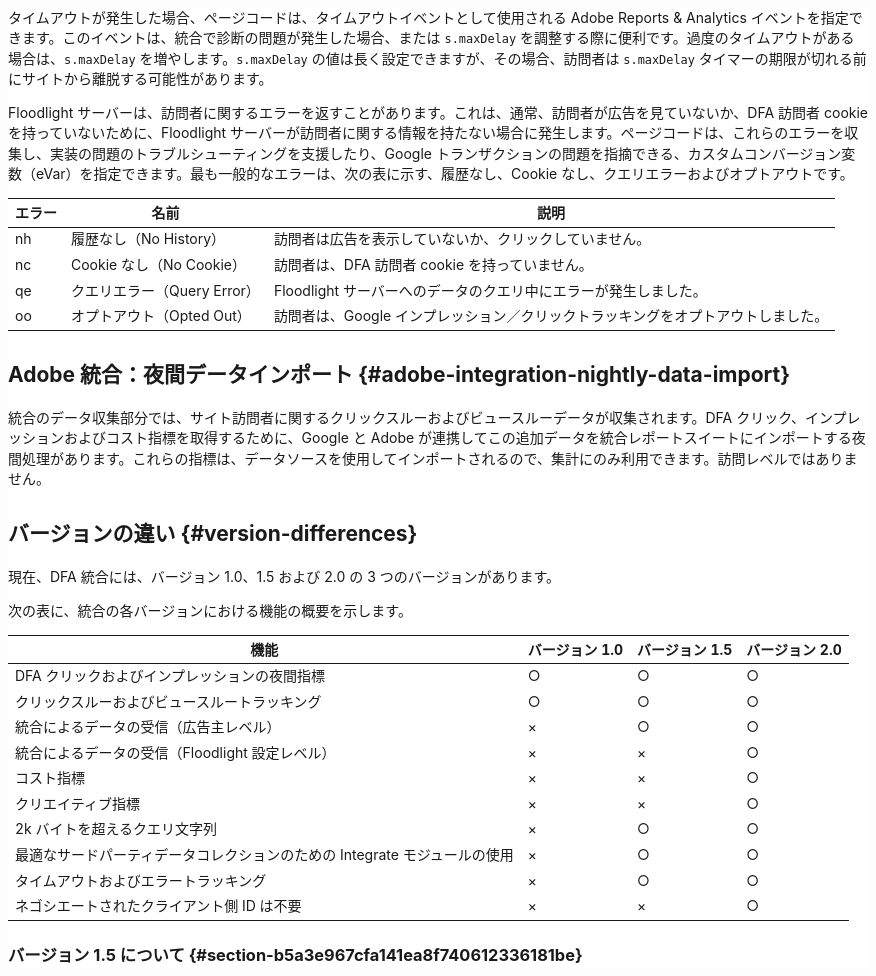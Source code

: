 タイムアウトが発生した場合、ページコードは、タイムアウトイベントとして使用される Adobe Reports &amp; Analytics イベントを指定できます。このイベントは、統合で診断の問題が発生した場合、または  `s.maxDelay` を調整する際に便利です。過度のタイムアウトがある場合は、`s.maxDelay` を増やします。`s.maxDelay` の値は長く設定できますが、その場合、訪問者は `s.maxDelay` タイマーの期限が切れる前にサイトから離脱する可能性があります。

Floodlight サーバーは、訪問者に関するエラーを返すことがあります。これは、通常、訪問者が広告を見ていないか、DFA 訪問者 cookie を持っていないために、Floodlight サーバーが訪問者に関する情報を持たない場合に発生します。ページコードは、これらのエラーを収集し、実装の問題のトラブルシューティングを支援したり、Google トランザクションの問題を指摘できる、カスタムコンバージョン変数（eVar）を指定できます。最も一般的なエラーは、次の表に示す、履歴なし、Cookie なし、クエリエラーおよびオプトアウトです。

| エラー | 名前 | 説明 |
|---|---|---|
| nh | 履歴なし（No History） | 訪問者は広告を表示していないか、クリックしていません。 |
| nc | Cookie なし（No Cookie） | 訪問者は、DFA 訪問者 cookie を持っていません。 |
| qe | クエリエラー（Query Error） | Floodlight サーバーへのデータのクエリ中にエラーが発生しました。 |
| oo | オプトアウト（Opted Out） | 訪問者は、Google インプレッション／クリックトラッキングをオプトアウトしました。 |

## Adobe 統合：夜間データインポート {#adobe-integration-nightly-data-import}

統合のデータ収集部分では、サイト訪問者に関するクリックスルーおよびビュースルーデータが収集されます。DFA クリック、インプレッションおよびコスト指標を取得するために、Google と Adobe が連携してこの追加データを統合レポートスイートにインポートする夜間処理があります。これらの指標は、データソースを使用してインポートされるので、集計にのみ利用できます。訪問レベルではありません。

## バージョンの違い {#version-differences}

現在、DFA 統合には、バージョン 1.0、1.5 および 2.0 の 3 つのバージョンがあります。

次の表に、統合の各バージョンにおける機能の概要を示します。

| 機能 | バージョン 1.0 | バージョン 1.5 | バージョン 2.0 |
|---|---|---|---|
| DFA クリックおよびインプレッションの夜間指標 | ○ | ○ | ○ |
| クリックスルーおよびビュースルートラッキング | ○ | ○ | ○ |
| 統合によるデータの受信（広告主レベル） | × | ○ | ○ |
| 統合によるデータの受信（Floodlight 設定レベル） | × | × | ○ |
| コスト指標 | × | × | ○ |
| クリエイティブ指標 | × | × | ○ |
| 2k バイトを超えるクエリ文字列 | × | ○ | ○ |
| 最適なサードパーティデータコレクションのための Integrate モジュールの使用 | × | ○ | ○ |
| タイムアウトおよびエラートラッキング | × | ○ | ○ |
| ネゴシエートされたクライアント側 ID は不要 | × | × | ○ |

### バージョン 1.5 について {#section-b5a3e967cfa141ea8f740612336181be}
